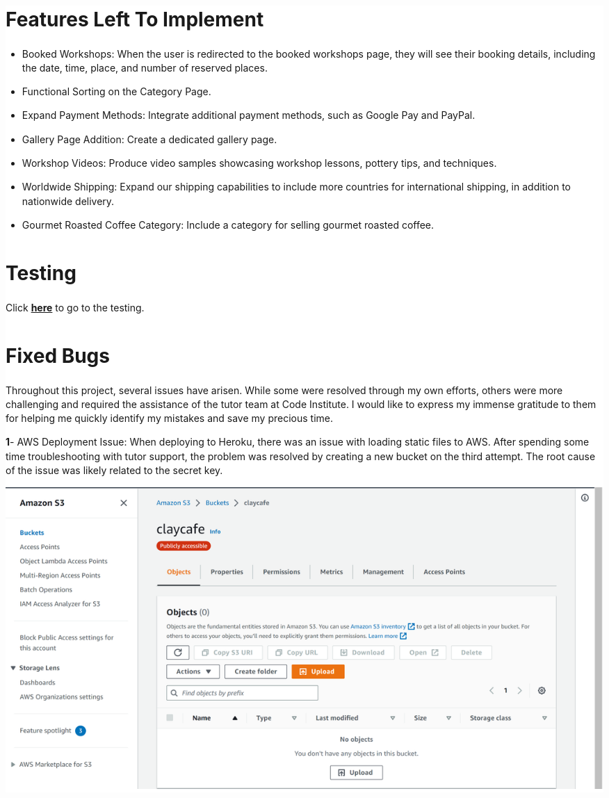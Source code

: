 # Features Left To Implement

- Booked Workshops: When the user is redirected to the booked workshops page, they will see their booking details, including the date, time, place, and number of reserved places.

- Functional Sorting on the Category Page.

- Expand Payment Methods: Integrate additional payment methods, such as Google Pay and PayPal.

- Gallery Page Addition: Create a dedicated gallery page.

- Workshop Videos: Produce video samples showcasing workshop lessons, pottery tips, and techniques.

- Worldwide Shipping: Expand our shipping capabilities to include more countries for international shipping, in addition to nationwide delivery.

- Gourmet Roasted Coffee Category: Include a category for selling gourmet roasted coffee.



# Testing

Click [**here**](TESTING.md) to go to the testing.

# Fixed Bugs

Throughout this project, several issues have arisen. While some were resolved through my own efforts, others were more challenging and required the assistance of the tutor team at Code Institute. I would like to express my immense gratitude to them for helping me quickly identify my mistakes and save my precious time.

**1**- AWS Deployment Issue: When deploying to Heroku, there was an issue with loading static files to AWS. After spending some time troubleshooting with tutor support, the problem was resolved by creating a new bucket on the third attempt. The root cause of the issue was likely related to the secret key.

![AWS](media/readme/aws.png)
